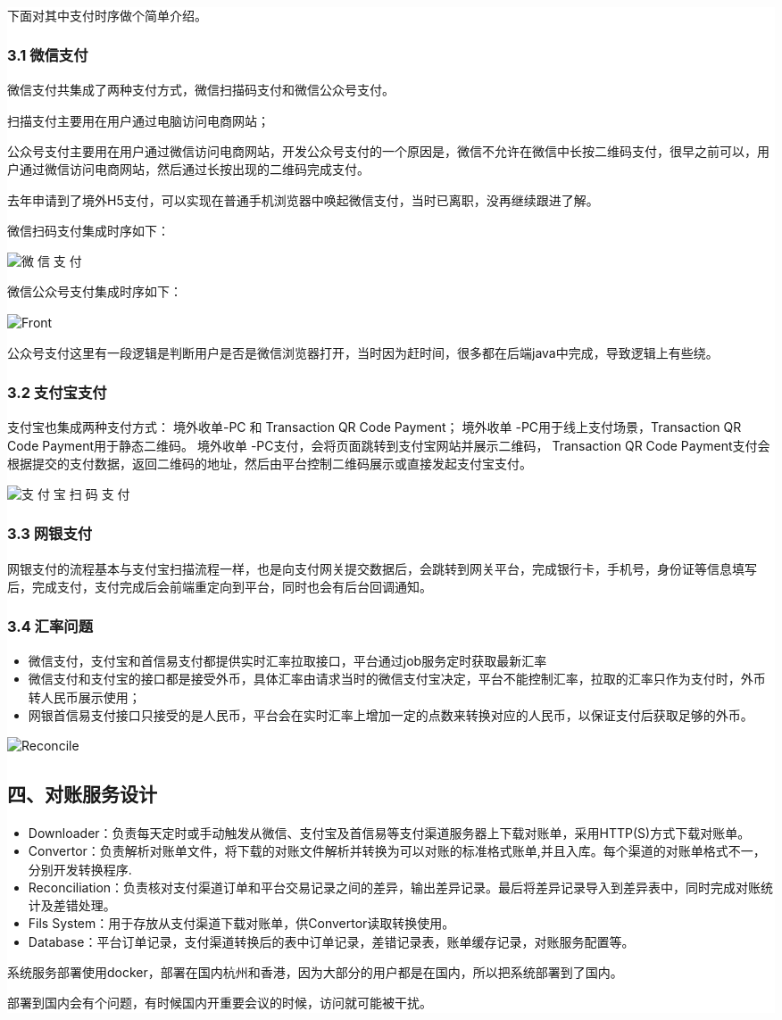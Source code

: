 下面对其中支付时序做个简单介绍。

### 3.1 微信支付 

微信支付共集成了两种支付方式，微信扫描码支付和微信公众号支付。

扫描支付主要用在用户通过电脑访问电商网站；

公众号支付主要用在用户通过微信访问电商网站，开发公众号支付的一个原因是，微信不允许在微信中长按二维码支付，很早之前可以，用户通过微信访问电商网站，然后通过长按出现的二维码完成支付。

去年申请到了境外H5支付，可以实现在普通手机浏览器中唤起微信支付，当时已离职，没再继续跟进了解。

微信扫码支付集成时序如下：

![微 信 支 付 ](http://static.cocolian.cn/img/201804/20180421/09dda65ee4acfc7dacf0ba783f1d65e4.png)

微信公众号支付集成时序如下：

![Front](http://static.cocolian.cn/img/201804/20180421/3ea9f4f2177976b1491b01cf3a5d1dd7.png)

公众号支付这里有一段逻辑是判断用户是否是微信浏览器打开，当时因为赶时间，很多都在后端java中完成，导致逻辑上有些绕。

### 3.2 支付宝支付

支付宝也集成两种支付方式： 境外收单-PC 和 Transaction QR Code Payment；
境外收单 -PC用于线上支付场景，Transaction QR Code Payment用于静态二维码。
境外收单 -PC支付，会将页面跳转到支付宝网站并展示二维码，
Transaction QR Code Payment支付会根据提交的支付数据，返回二维码的地址，然后由平台控制二维码展示或直接发起支付宝支付。

![支 付 宝 扫 码 支 付 ](http://static.cocolian.cn/img/201804/20180421/f3ace4b216ad2d4f746a113856129774.png)

### 3.3 网银支付  

网银支付的流程基本与支付宝扫描流程一样，也是向支付网关提交数据后，会跳转到网关平台，完成银行卡，手机号，身份证等信息填写后，完成支付，支付完成后会前端重定向到平台，同时也会有后台回调通知。

### 3.4 汇率问题

- 微信支付，支付宝和首信易支付都提供实时汇率拉取接口，平台通过job服务定时获取最新汇率
- 微信支付和支付宝的接口都是接受外币，具体汇率由请求当时的微信支付宝决定，平台不能控制汇率，拉取的汇率只作为支付时，外币转人民币展示使用；
- 网银首信易支付接口只接受的是人民币，平台会在实时汇率上增加一定的点数来转换对应的人民币，以保证支付后获取足够的外币。

![Reconcile](http://static.cocolian.cn/img/201804/20180421/8c8c67433af01a48bd33d73435044bdb.png)

## 四、对账服务设计

- Downloader：负责每天定时或手动触发从微信、支付宝及首信易等支付渠道服务器上下载对账单，采用HTTP(S)方式下载对账单。
- Convertor：负责解析对账单文件，将下载的对账文件解析并转换为可以对账的标准格式账单,并且入库。每个渠道的对账单格式不一，分别开发转换程序.
- Reconciliation：负责核对支付渠道订单和平台交易记录之间的差异，输出差异记录。最后将差异记录导入到差异表中，同时完成对账统计及差错处理。
- Fils System：用于存放从支付渠道下载对账单，供Convertor读取转换使用。
- Database：平台订单记录，支付渠道转换后的表中订单记录，差错记录表，账单缓存记录，对账服务配置等。

系统服务部署使用docker，部署在国内杭州和香港，因为大部分的用户都是在国内，所以把系统部署到了国内。

部署到国内会有个问题，有时候国内开重要会议的时候，访问就可能被干扰。
